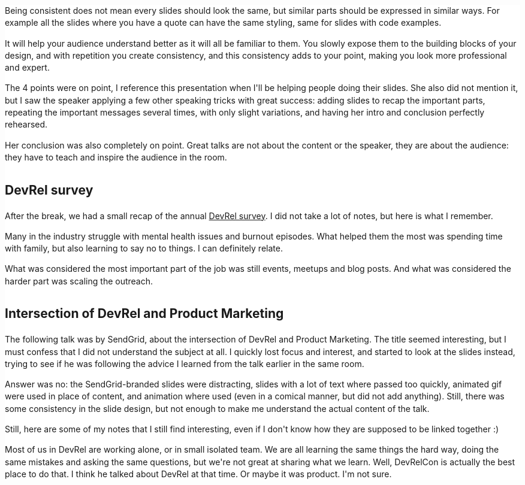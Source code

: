 Being consistent does not mean every slides should look the same, but similar
parts should be expressed in similar ways. For example all the slides where you
have a quote can have the same styling, same for slides with code examples. 

It will help your audience understand better as it will all be familiar to them.
You slowly expose them to the building blocks of your design, and with
repetition you create consistency, and this consistency adds to your point,
making you look more professional and expert.

The 4 points were on point, I reference this presentation when I'll be helping
people doing their slides. She also did not mention it, but I saw the speaker
applying a few other speaking tricks with great success: adding slides to recap
the important parts, repeating the important messages several times, with only
slight variations, and having her intro and conclusion perfectly rehearsed.

Her conclusion was also completely on point. Great talks are not about the
content or the speaker, they are about the audience: they have to teach and
inspire the audience in the room.

## DevRel survey

After the break, we had a small recap of the annual [DevRel
survey](https://surveymonkey.com/r/DevRelSurvey17). I did not take a lot of
notes, but here is what I remember.

Many in the industry struggle with mental health issues and burnout episodes.
What helped them the most was spending time with family, but also learning to
say no to things. I can definitely relate.

What was considered the most important part of the job was still events, meetups
and blog posts. And what was considered the harder part was scaling the
outreach.

## Intersection of DevRel and Product Marketing

The following talk was by SendGrid, about the intersection of DevRel and Product
Marketing. The title seemed interesting, but I must confess that I did not
understand the subject at all. I quickly lost focus and interest, and started to
look at the slides instead, trying to see if he was following the advice
I learned from the talk earlier in the same room.

Answer was no: the SendGrid-branded slides were distracting, slides with a lot
of text where passed too quickly, animated gif were used in place of content,
and animation where used (even in a comical manner, but did not add anything).
Still, there was some consistency in the slide design, but not enough to make me
understand the actual content of the talk.

Still, here are some of my notes that I still find interesting, even if I don't
know how they are supposed to be linked together :)

Most of us in DevRel are working alone, or in small isolated team. We are all
learning the same things the hard way, doing the same mistakes and asking the
same questions, but we're not great at sharing what we learn. Well, DevRelCon is
actually the best place to do that. I think he talked about DevRel at that time.
Or maybe it was product. I'm not sure.

